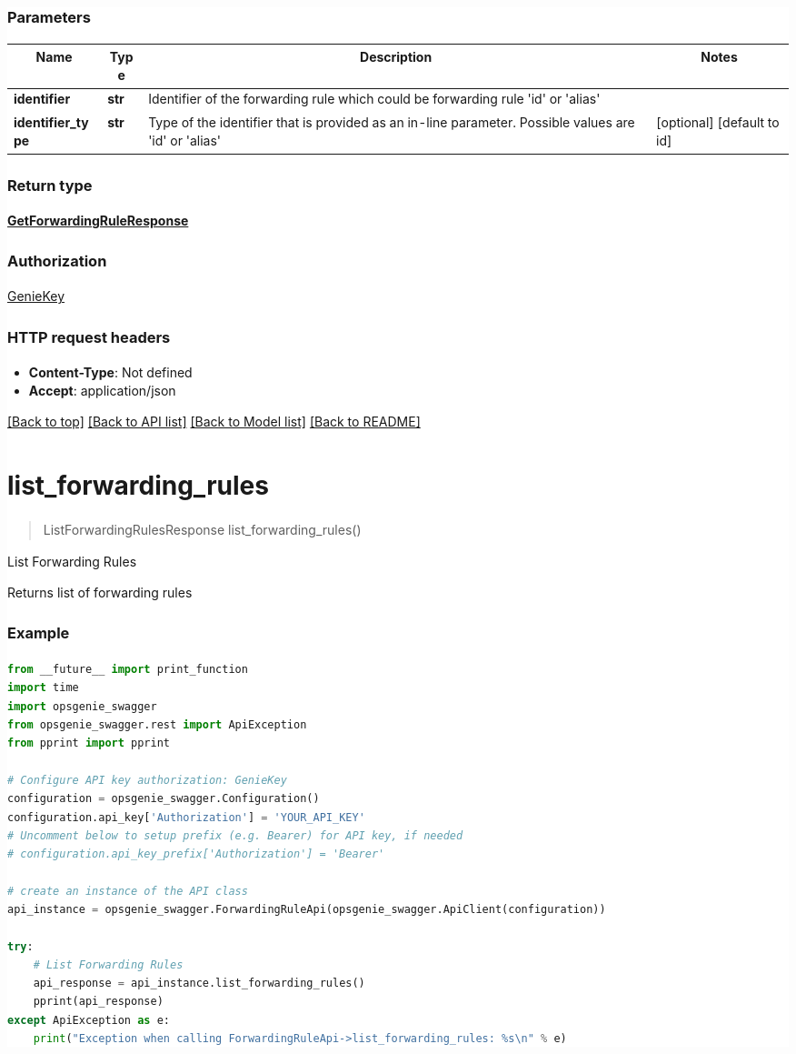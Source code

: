 ### Parameters

Name | Type | Description  | Notes
------------- | ------------- | ------------- | -------------
 **identifier** | **str**| Identifier of the forwarding rule which could be forwarding rule &#39;id&#39; or &#39;alias&#39; | 
 **identifier_type** | **str**| Type of the identifier that is provided as an in-line parameter. Possible values are &#39;id&#39; or &#39;alias&#39; | [optional] [default to id]

### Return type

[**GetForwardingRuleResponse**](GetForwardingRuleResponse.md)

### Authorization

[GenieKey](../README.md#GenieKey)

### HTTP request headers

 - **Content-Type**: Not defined
 - **Accept**: application/json

[[Back to top]](#) [[Back to API list]](../README.md#documentation-for-api-endpoints) [[Back to Model list]](../README.md#documentation-for-models) [[Back to README]](../README.md)

# **list_forwarding_rules**
> ListForwardingRulesResponse list_forwarding_rules()

List Forwarding Rules

Returns list of forwarding rules

### Example
```python
from __future__ import print_function
import time
import opsgenie_swagger
from opsgenie_swagger.rest import ApiException
from pprint import pprint

# Configure API key authorization: GenieKey
configuration = opsgenie_swagger.Configuration()
configuration.api_key['Authorization'] = 'YOUR_API_KEY'
# Uncomment below to setup prefix (e.g. Bearer) for API key, if needed
# configuration.api_key_prefix['Authorization'] = 'Bearer'

# create an instance of the API class
api_instance = opsgenie_swagger.ForwardingRuleApi(opsgenie_swagger.ApiClient(configuration))

try:
    # List Forwarding Rules
    api_response = api_instance.list_forwarding_rules()
    pprint(api_response)
except ApiException as e:
    print("Exception when calling ForwardingRuleApi->list_forwarding_rules: %s\n" % e)
```
